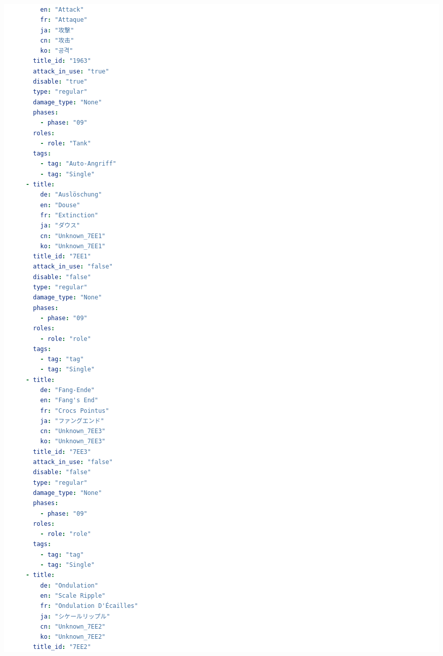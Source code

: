 ```yaml
          en: "Attack"
          fr: "Attaque"
          ja: "攻撃"
          cn: "攻击"
          ko: "공격"
        title_id: "1963"
        attack_in_use: "true"
        disable: "true"
        type: "regular"
        damage_type: "None"
        phases:
          - phase: "09"
        roles:
          - role: "Tank"
        tags:
          - tag: "Auto-Angriff"
          - tag: "Single"
      - title:
          de: "Auslöschung"
          en: "Douse"
          fr: "Extinction"
          ja: "ダウス"
          cn: "Unknown_7EE1"
          ko: "Unknown_7EE1"
        title_id: "7EE1"
        attack_in_use: "false"
        disable: "false"
        type: "regular"
        damage_type: "None"
        phases:
          - phase: "09"
        roles:
          - role: "role"
        tags:
          - tag: "tag"
          - tag: "Single"
      - title:
          de: "Fang-Ende"
          en: "Fang's End"
          fr: "Crocs Pointus"
          ja: "ファングエンド"
          cn: "Unknown_7EE3"
          ko: "Unknown_7EE3"
        title_id: "7EE3"
        attack_in_use: "false"
        disable: "false"
        type: "regular"
        damage_type: "None"
        phases:
          - phase: "09"
        roles:
          - role: "role"
        tags:
          - tag: "tag"
          - tag: "Single"
      - title:
          de: "Ondulation"
          en: "Scale Ripple"
          fr: "Ondulation D'Écailles"
          ja: "シケールリップル"
          cn: "Unknown_7EE2"
          ko: "Unknown_7EE2"
        title_id: "7EE2"
```